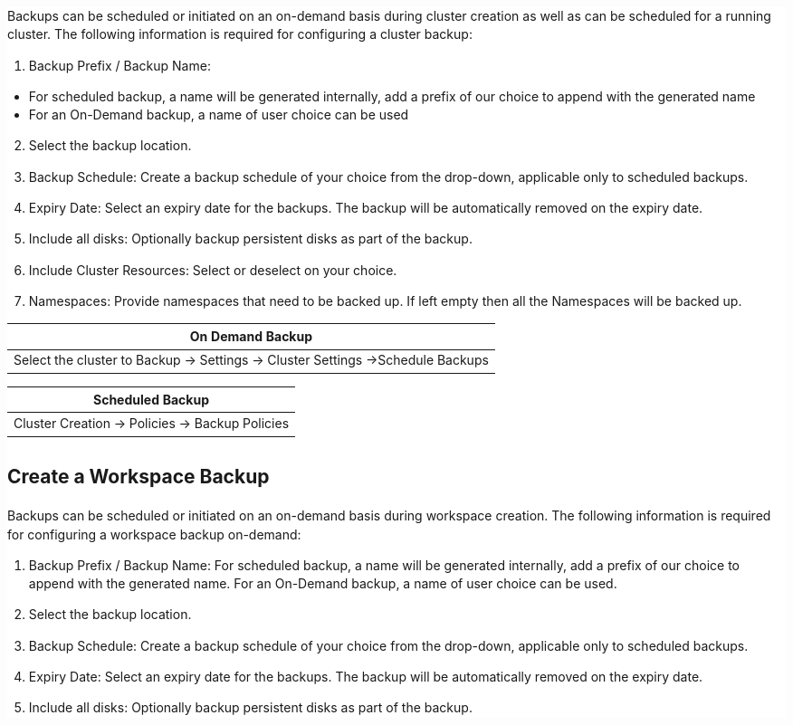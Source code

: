 Backups can be scheduled or initiated on an on-demand basis during cluster creation as well as can be scheduled for a running cluster. The following information is required for configuring a cluster backup:

1. Backup Prefix / Backup Name:
  * For scheduled backup, a name will be generated internally, add a prefix of our choice to append with the generated name
  * For an On-Demand backup, a name of user choice can be used


2. Select the backup location.


3. Backup Schedule: Create a backup schedule of your choice from the drop-down, applicable only to scheduled backups.


4. Expiry Date: Select an expiry date for the backups. The backup will be automatically removed on the expiry date.


5. Include all disks: Optionally backup persistent disks as part of the backup.


6. Include Cluster Resources: Select or deselect on your choice.


7. Namespaces: Provide namespaces that need to be backed up. If left empty then all the Namespaces will be backed up.

|On Demand Backup   |
|-------------------|
|Select the cluster to Backup -> Settings -> Cluster Settings ->Schedule Backups|

|Scheduled Backup |
|-----------------|
|Cluster Creation -> Policies -> Backup Policies|

## Create a Workspace Backup

Backups can be scheduled or initiated on an on-demand basis during workspace creation. The following information is required for configuring a workspace backup on-demand:

1. Backup Prefix / Backup Name: For scheduled backup, a name will be generated internally, add a prefix of our choice to append with the generated name. For an On-Demand backup, a name of user choice can be used.


2. Select the backup location.


3. Backup Schedule: Create a backup schedule of your choice from the drop-down, applicable only to scheduled backups.


4. Expiry Date: Select an expiry date for the backups. The backup will be automatically removed on the expiry date.


5. Include all disks: Optionally backup persistent disks as part of the backup.

